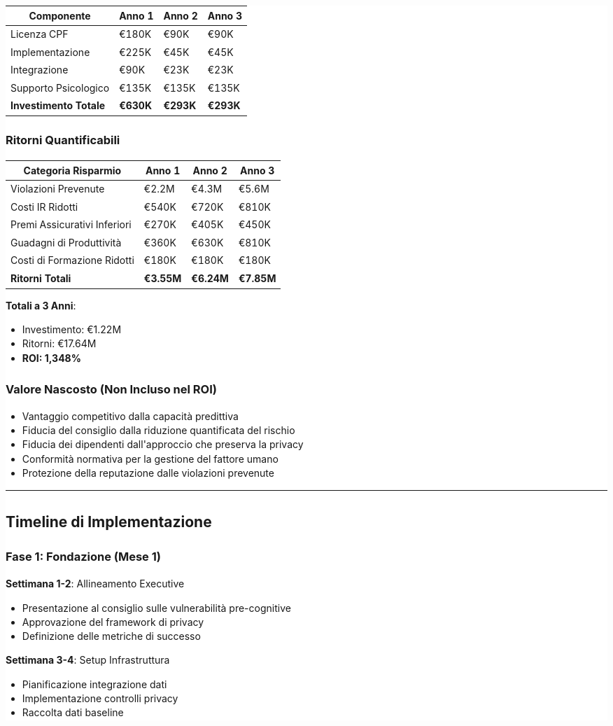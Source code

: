 | Componente | Anno 1 | Anno 2 | Anno 3 |
|------------|---------|---------|---------|
| Licenza CPF | €180K | €90K | €90K |
| Implementazione | €225K | €45K | €45K |
| Integrazione | €90K | €23K | €23K |
| Supporto Psicologico | €135K | €135K | €135K |
| **Investimento Totale** | **€630K** | **€293K** | **€293K** |

### Ritorni Quantificabili

| Categoria Risparmio | Anno 1 | Anno 2 | Anno 3 |
|--------------------|---------|---------|---------|
| Violazioni Prevenute | €2.2M | €4.3M | €5.6M |
| Costi IR Ridotti | €540K | €720K | €810K |
| Premi Assicurativi Inferiori | €270K | €405K | €450K |
| Guadagni di Produttività | €360K | €630K | €810K |
| Costi di Formazione Ridotti | €180K | €180K | €180K |
| **Ritorni Totali** | **€3.55M** | **€6.24M** | **€7.85M** |

**Totali a 3 Anni**:
- Investimento: €1.22M
- Ritorni: €17.64M
- **ROI: 1,348%**

### Valore Nascosto (Non Incluso nel ROI)

- Vantaggio competitivo dalla capacità predittiva
- Fiducia del consiglio dalla riduzione quantificata del rischio
- Fiducia dei dipendenti dall'approccio che preserva la privacy
- Conformità normativa per la gestione del fattore umano
- Protezione della reputazione dalle violazioni prevenute

---

## Timeline di Implementazione

### Fase 1: Fondazione (Mese 1)
**Settimana 1-2**: Allineamento Executive
- Presentazione al consiglio sulle vulnerabilità pre-cognitive
- Approvazione del framework di privacy
- Definizione delle metriche di successo

**Settimana 3-4**: Setup Infrastruttura
- Pianificazione integrazione dati
- Implementazione controlli privacy
- Raccolta dati baseline
